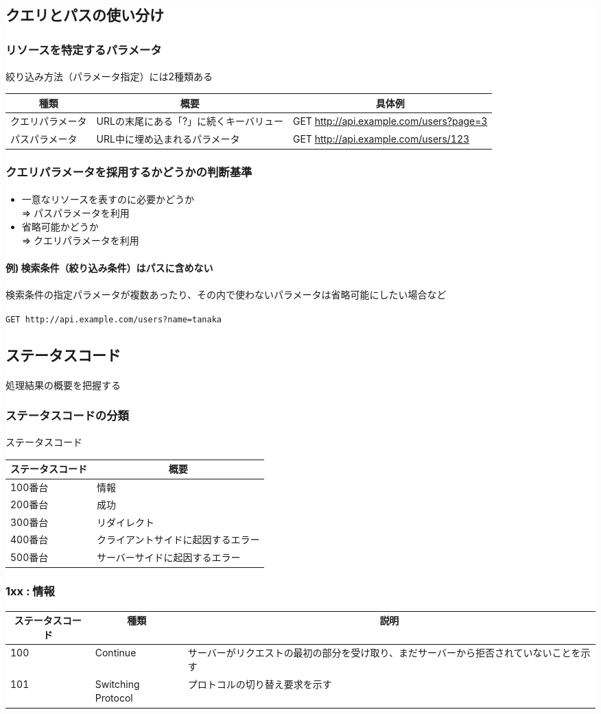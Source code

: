 
## クエリとパスの使い分け

### リソースを特定するパラメータ
絞り込み方法（パラメータ指定）には2種類ある

|種類|概要|具体例|
|---|---|---|
|クエリパラメータ|URLの末尾にある「?」に続くキーバリュー|GET http://api.example.com/users?page=3|
|パスパラメータ|URL中に埋め込まれるパラメータ|GET http://api.example.com/users/123|

### クエリパラメータを採用するかどうかの判断基準

- 一意なリソースを表すのに必要かどうか  
=> パスパラメータを利用
- 省略可能かどうか  
=> クエリパラメータを利用

#### 例) 検索条件（絞り込み条件）はパスに含めない

検索条件の指定パラメータが複数あったり、その内で使わないパラメータは省略可能にしたい場合など

```http
GET http://api.example.com/users?name=tanaka

```

## ステータスコード

処理結果の概要を把握する

### ステータスコードの分類

ステータスコード

|ステータスコード|概要|
|---|---|
|100番台|情報|
|200番台|成功|
|300番台|リダイレクト|
|400番台|クライアントサイドに起因するエラー|
|500番台|サーバーサイドに起因するエラー|


### 1xx : 情報

|ステータスコード|種類|説明|
|---|---|---|
|100|Continue|サーバーがリクエストの最初の部分を受け取り、まだサーバーから拒否されていないことを示す|
|101|Switching Protocol|プロトコルの切り替え要求を示す|
